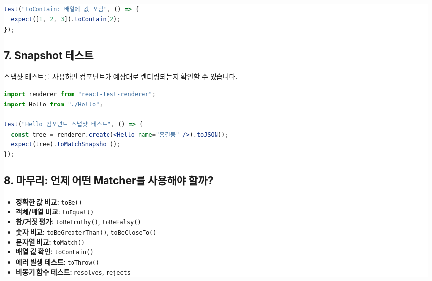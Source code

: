 ```jsx
test("toContain: 배열에 값 포함", () => {
  expect([1, 2, 3]).toContain(2);
});
```

## 7. **Snapshot 테스트**

스냅샷 테스트를 사용하면 컴포넌트가 예상대로 렌더링되는지 확인할 수 있습니다.

```jsx
import renderer from "react-test-renderer";
import Hello from "./Hello";

test("Hello 컴포넌트 스냅샷 테스트", () => {
  const tree = renderer.create(<Hello name="홍길동" />).toJSON();
  expect(tree).toMatchSnapshot();
});
```

## 8. **마무리: 언제 어떤 Matcher를 사용해야 할까?**

- **정확한 값 비교**: `toBe()`
- **객체/배열 비교**: `toEqual()`
- **참/거짓 평가**: `toBeTruthy()`, `toBeFalsy()`
- **숫자 비교**: `toBeGreaterThan()`, `toBeCloseTo()`
- **문자열 비교**: `toMatch()`
- **배열 값 확인**: `toContain()`
- **에러 발생 테스트**: `toThrow()`
- **비동기 함수 테스트**: `resolves`, `rejects`

